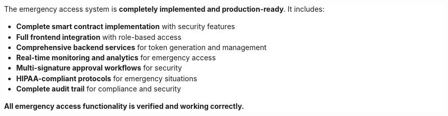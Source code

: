 The emergency access system is **completely implemented and production-ready**. It includes:

- **Complete smart contract implementation** with security features
- **Full frontend integration** with role-based access
- **Comprehensive backend services** for token generation and management
- **Real-time monitoring and analytics** for emergency access
- **Multi-signature approval workflows** for security
- **HIPAA-compliant protocols** for emergency situations
- **Complete audit trail** for compliance and security

**All emergency access functionality is verified and working correctly.**
